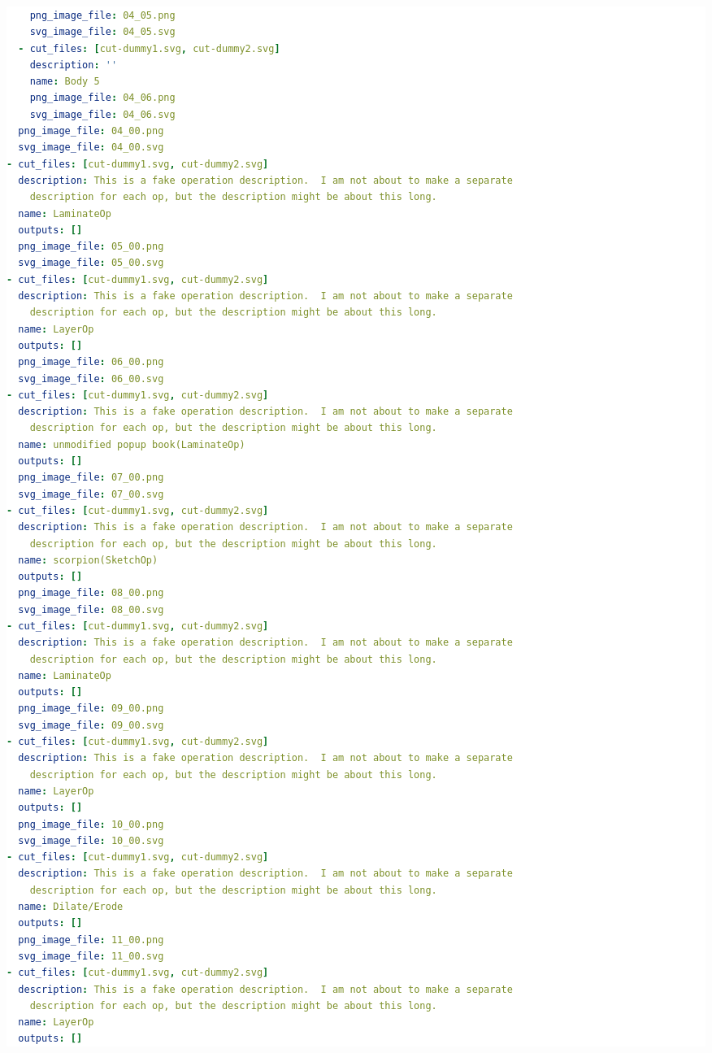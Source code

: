 ```yaml
    png_image_file: 04_05.png
    svg_image_file: 04_05.svg
  - cut_files: [cut-dummy1.svg, cut-dummy2.svg]
    description: ''
    name: Body 5
    png_image_file: 04_06.png
    svg_image_file: 04_06.svg
  png_image_file: 04_00.png
  svg_image_file: 04_00.svg
- cut_files: [cut-dummy1.svg, cut-dummy2.svg]
  description: This is a fake operation description.  I am not about to make a separate
    description for each op, but the description might be about this long.
  name: LaminateOp
  outputs: []
  png_image_file: 05_00.png
  svg_image_file: 05_00.svg
- cut_files: [cut-dummy1.svg, cut-dummy2.svg]
  description: This is a fake operation description.  I am not about to make a separate
    description for each op, but the description might be about this long.
  name: LayerOp
  outputs: []
  png_image_file: 06_00.png
  svg_image_file: 06_00.svg
- cut_files: [cut-dummy1.svg, cut-dummy2.svg]
  description: This is a fake operation description.  I am not about to make a separate
    description for each op, but the description might be about this long.
  name: unmodified popup book(LaminateOp)
  outputs: []
  png_image_file: 07_00.png
  svg_image_file: 07_00.svg
- cut_files: [cut-dummy1.svg, cut-dummy2.svg]
  description: This is a fake operation description.  I am not about to make a separate
    description for each op, but the description might be about this long.
  name: scorpion(SketchOp)
  outputs: []
  png_image_file: 08_00.png
  svg_image_file: 08_00.svg
- cut_files: [cut-dummy1.svg, cut-dummy2.svg]
  description: This is a fake operation description.  I am not about to make a separate
    description for each op, but the description might be about this long.
  name: LaminateOp
  outputs: []
  png_image_file: 09_00.png
  svg_image_file: 09_00.svg
- cut_files: [cut-dummy1.svg, cut-dummy2.svg]
  description: This is a fake operation description.  I am not about to make a separate
    description for each op, but the description might be about this long.
  name: LayerOp
  outputs: []
  png_image_file: 10_00.png
  svg_image_file: 10_00.svg
- cut_files: [cut-dummy1.svg, cut-dummy2.svg]
  description: This is a fake operation description.  I am not about to make a separate
    description for each op, but the description might be about this long.
  name: Dilate/Erode
  outputs: []
  png_image_file: 11_00.png
  svg_image_file: 11_00.svg
- cut_files: [cut-dummy1.svg, cut-dummy2.svg]
  description: This is a fake operation description.  I am not about to make a separate
    description for each op, but the description might be about this long.
  name: LayerOp
  outputs: []
```